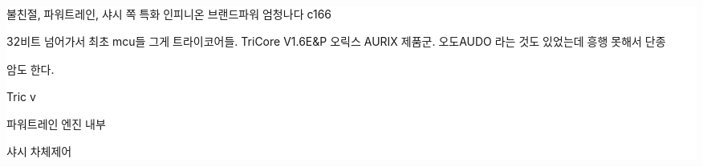 불친절, 파워트레인, 샤시 쪽 특화 인피니온 브랜드파워 엄청나다 c166

32비트 넘어가서 최초 mcu들 그게 트라이코어들. TriCore V1.6E&P 오릭스 AURIX 제품군. 오도AUDO 라는 것도 있었는데 흥행 못해서 단종

암도 한다. 

Tric
v

파워트레인 엔진 내부 

샤시 차체제어 





